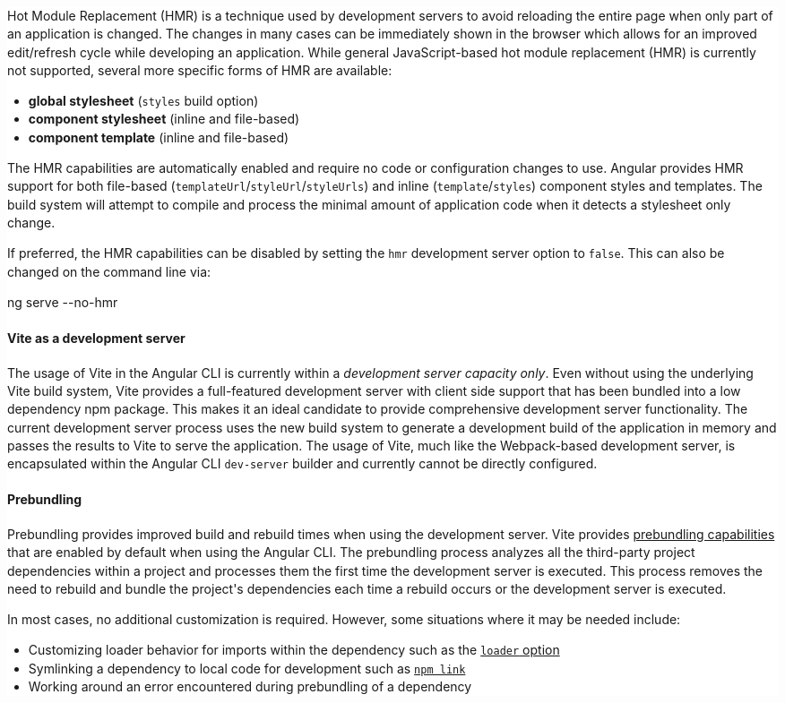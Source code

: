 Hot Module Replacement (HMR) is a technique used by development servers to avoid reloading the entire page when only part of an application is changed.
The changes in many cases can be immediately shown in the browser which allows for an improved edit/refresh cycle while developing an application.
While general JavaScript-based hot module replacement (HMR) is currently not supported, several more specific forms of HMR are available:
- **global stylesheet** (`styles` build option)
- **component stylesheet** (inline and file-based)
- **component template** (inline and file-based)

The HMR capabilities are automatically enabled and require no code or configuration changes to use.
Angular provides HMR support for both file-based (`templateUrl`/`styleUrl`/`styleUrls`) and inline (`template`/`styles`) component styles and templates.
The build system will attempt to compile and process the minimal amount of application code when it detects a stylesheet only change.

If preferred, the HMR capabilities can be disabled by setting the `hmr` development server option to `false`.
This can also be changed on the command line via:

<docs-code language="shell">

ng serve --no-hmr

</docs-code>

#### Vite as a development server

The usage of Vite in the Angular CLI is currently within a _development server capacity only_. Even without using the underlying Vite build system, Vite provides a full-featured development server with client side support that has been bundled into a low dependency npm package. This makes it an ideal candidate to provide comprehensive development server functionality. The current development server process uses the new build system to generate a development build of the application in memory and passes the results to Vite to serve the application. The usage of Vite, much like the Webpack-based development server, is encapsulated within the Angular CLI `dev-server` builder and currently cannot be directly configured.

#### Prebundling

Prebundling provides improved build and rebuild times when using the development server.
Vite provides [prebundling capabilities](https://vite.dev/guide/dep-pre-bundling) that are enabled by default when using the Angular CLI.
The prebundling process analyzes all the third-party project dependencies within a project and processes them the first time the development server is executed.
This process removes the need to rebuild and bundle the project's dependencies each time a rebuild occurs or the development server is executed.

In most cases, no additional customization is required. However, some situations where it may be needed include:
- Customizing loader behavior for imports within the dependency such as the [`loader` option](#file-extension-loader-customization)
- Symlinking a dependency to local code for development such as [`npm link`](https://docs.npmjs.com/cli/v10/commands/npm-link)
- Working around an error encountered during prebundling of a dependency

